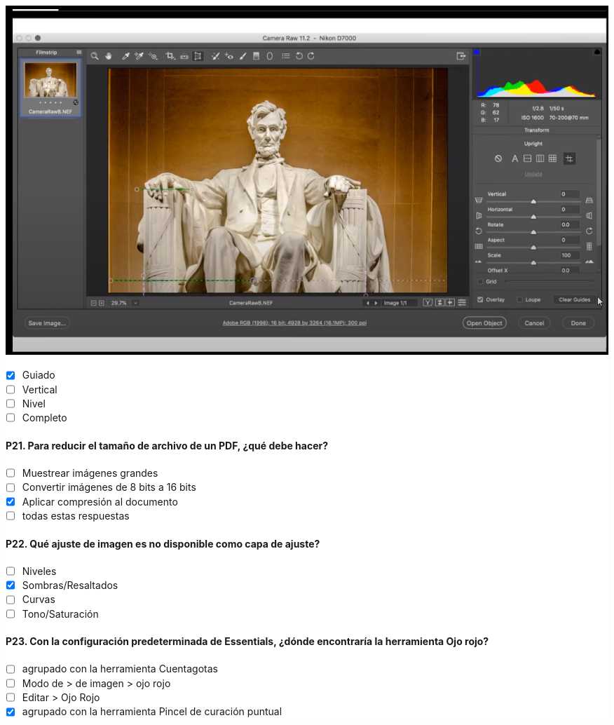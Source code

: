 ![Which Camera Raw Transform method is being used in the example shown?](images/011.png?raw=true)

- [x] Guiado
- [ ] Vertical
- [ ] Nivel
- [ ] Completo

#### P21. Para reducir el tamaño de archivo de un PDF, ¿qué debe hacer?

- [ ] Muestrear imágenes grandes
- [ ] Convertir imágenes de 8 bits a 16 bits
- [x] Aplicar compresión al documento
- [ ] todas estas respuestas

#### P22. Qué ajuste de imagen es **no** disponible como capa de ajuste?

- [ ] Niveles
- [x] Sombras/Resaltados
- [ ] Curvas
- [ ] Tono/Saturación

#### P23. Con la configuración predeterminada de Essentials, ¿dónde encontraría la herramienta Ojo rojo?

- [ ] agrupado con la herramienta Cuentagotas
- [ ] Modo de > de imagen > ojo rojo
- [ ] Editar > Ojo Rojo
- [x] agrupado con la herramienta Pincel de curación puntual
